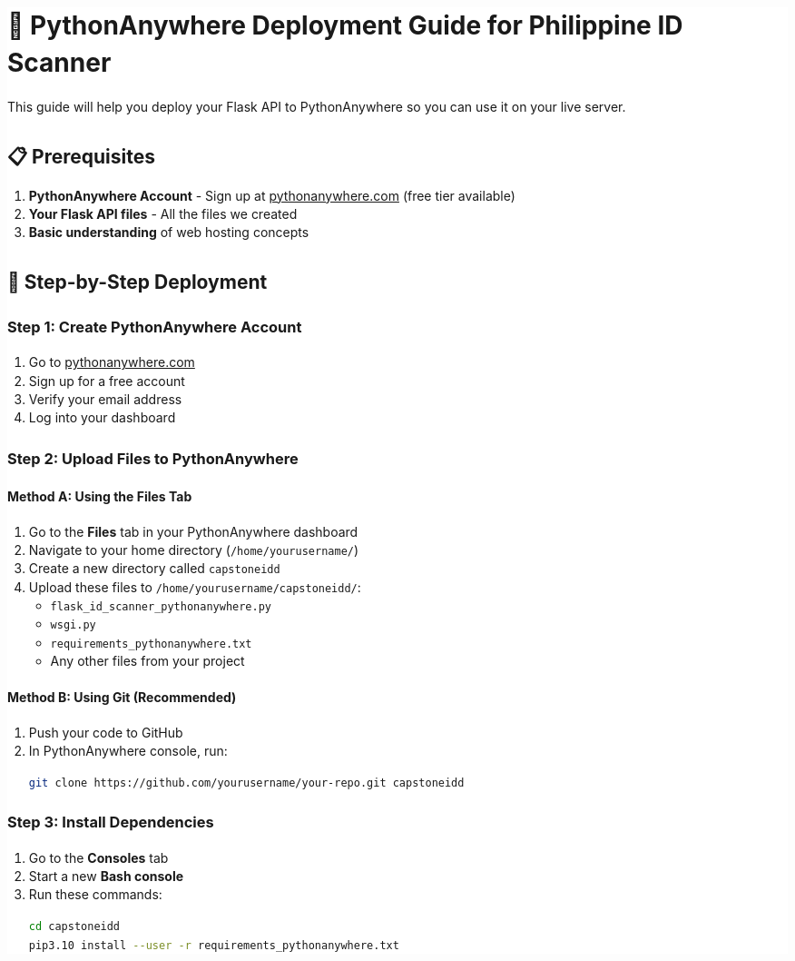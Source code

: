 # 🚀 PythonAnywhere Deployment Guide for Philippine ID Scanner

This guide will help you deploy your Flask API to PythonAnywhere so you can use it on your live server.

## 📋 Prerequisites

1. **PythonAnywhere Account** - Sign up at [pythonanywhere.com](https://pythonanywhere.com) (free tier available)
2. **Your Flask API files** - All the files we created
3. **Basic understanding** of web hosting concepts

## 🚀 Step-by-Step Deployment

### Step 1: Create PythonAnywhere Account

1. Go to [pythonanywhere.com](https://pythonanywhere.com)
2. Sign up for a free account
3. Verify your email address
4. Log into your dashboard

### Step 2: Upload Files to PythonAnywhere

#### Method A: Using the Files Tab
1. Go to the **Files** tab in your PythonAnywhere dashboard
2. Navigate to your home directory (`/home/yourusername/`)
3. Create a new directory called `capstoneidd`
4. Upload these files to `/home/yourusername/capstoneidd/`:
   - `flask_id_scanner_pythonanywhere.py`
   - `wsgi.py`
   - `requirements_pythonanywhere.txt`
   - Any other files from your project

#### Method B: Using Git (Recommended)
1. Push your code to GitHub
2. In PythonAnywhere console, run:
   ```bash
   git clone https://github.com/yourusername/your-repo.git capstoneidd
   ```

### Step 3: Install Dependencies

1. Go to the **Consoles** tab
2. Start a new **Bash console**
3. Run these commands:
   ```bash
   cd capstoneidd
   pip3.10 install --user -r requirements_pythonanywhere.txt
   ```
